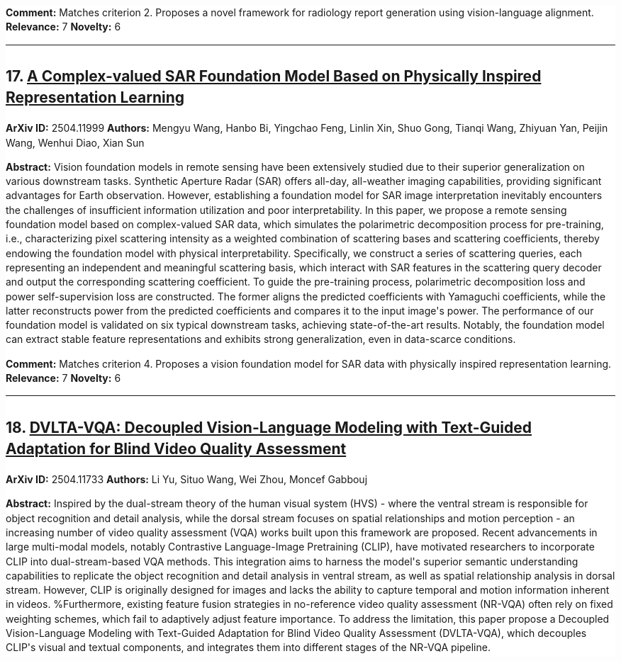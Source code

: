 **Comment:** Matches criterion 2. Proposes a novel framework for radiology report generation using vision-language alignment.
**Relevance:** 7
**Novelty:** 6

---

## 17. [A Complex-valued SAR Foundation Model Based on Physically Inspired Representation Learning](https://arxiv.org/abs/2504.11999) <a id="link17"></a>
**ArXiv ID:** 2504.11999
**Authors:** Mengyu Wang, Hanbo Bi, Yingchao Feng, Linlin Xin, Shuo Gong, Tianqi Wang, Zhiyuan Yan, Peijin Wang, Wenhui Diao, Xian Sun

**Abstract:**  Vision foundation models in remote sensing have been extensively studied due to their superior generalization on various downstream tasks. Synthetic Aperture Radar (SAR) offers all-day, all-weather imaging capabilities, providing significant advantages for Earth observation. However, establishing a foundation model for SAR image interpretation inevitably encounters the challenges of insufficient information utilization and poor interpretability. In this paper, we propose a remote sensing foundation model based on complex-valued SAR data, which simulates the polarimetric decomposition process for pre-training, i.e., characterizing pixel scattering intensity as a weighted combination of scattering bases and scattering coefficients, thereby endowing the foundation model with physical interpretability. Specifically, we construct a series of scattering queries, each representing an independent and meaningful scattering basis, which interact with SAR features in the scattering query decoder and output the corresponding scattering coefficient. To guide the pre-training process, polarimetric decomposition loss and power self-supervision loss are constructed. The former aligns the predicted coefficients with Yamaguchi coefficients, while the latter reconstructs power from the predicted coefficients and compares it to the input image's power. The performance of our foundation model is validated on six typical downstream tasks, achieving state-of-the-art results. Notably, the foundation model can extract stable feature representations and exhibits strong generalization, even in data-scarce conditions.

**Comment:** Matches criterion 4. Proposes a vision foundation model for SAR data with physically inspired representation learning.
**Relevance:** 7
**Novelty:** 6

---

## 18. [DVLTA-VQA: Decoupled Vision-Language Modeling with Text-Guided Adaptation for Blind Video Quality Assessment](https://arxiv.org/abs/2504.11733) <a id="link18"></a>
**ArXiv ID:** 2504.11733
**Authors:** Li Yu, Situo Wang, Wei Zhou, Moncef Gabbouj

**Abstract:**  Inspired by the dual-stream theory of the human visual system (HVS) - where the ventral stream is responsible for object recognition and detail analysis, while the dorsal stream focuses on spatial relationships and motion perception - an increasing number of video quality assessment (VQA) works built upon this framework are proposed. Recent advancements in large multi-modal models, notably Contrastive Language-Image Pretraining (CLIP), have motivated researchers to incorporate CLIP into dual-stream-based VQA methods. This integration aims to harness the model's superior semantic understanding capabilities to replicate the object recognition and detail analysis in ventral stream, as well as spatial relationship analysis in dorsal stream. However, CLIP is originally designed for images and lacks the ability to capture temporal and motion information inherent in videos. %Furthermore, existing feature fusion strategies in no-reference video quality assessment (NR-VQA) often rely on fixed weighting schemes, which fail to adaptively adjust feature importance. To address the limitation, this paper propose a Decoupled Vision-Language Modeling with Text-Guided Adaptation for Blind Video Quality Assessment (DVLTA-VQA), which decouples CLIP's visual and textual components, and integrates them into different stages of the NR-VQA pipeline.
